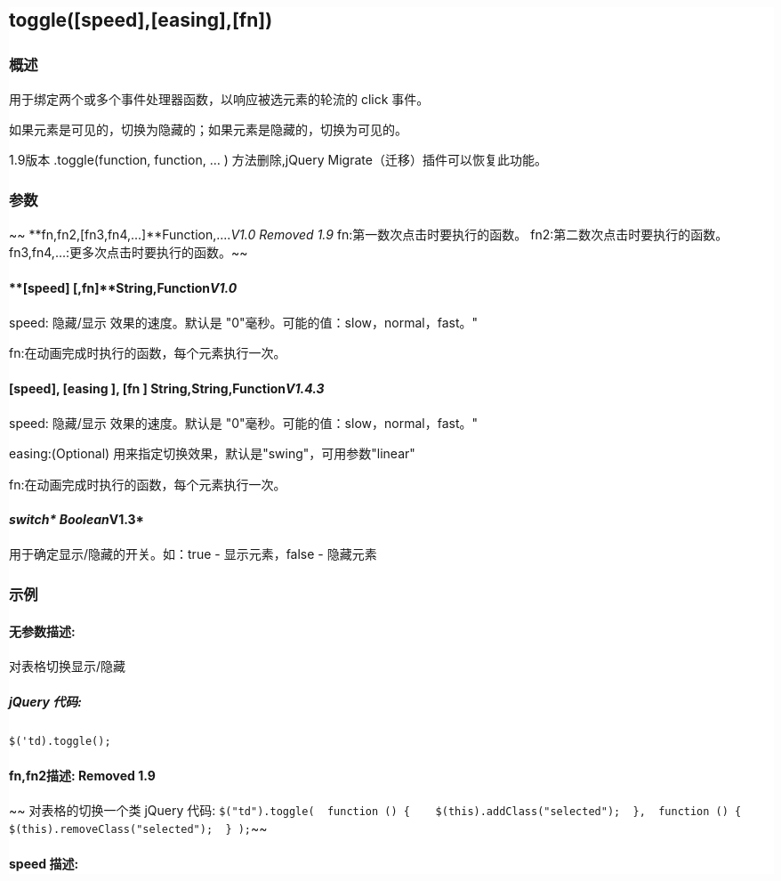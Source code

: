 



## toggle([speed],[easing],[fn])

### 概述

用于绑定两个或多个事件处理器函数，以响应被选元素的轮流的 click 事件。

如果元素是可见的，切换为隐藏的；如果元素是隐藏的，切换为可见的。

1.9版本 .toggle(function, function, … ) 方法删除,jQuery Migrate（迁移）插件可以恢复此功能。

### 参数

~~ **fn,fn2,[fn3,fn4,...]**Function,....*V1.0   Removed 1.9*       fn:第一数次点击时要执行的函数。      fn2:第二数次点击时要执行的函数。      fn3,fn4,...:更多次点击时要执行的函数。~~

#### **[speed] [,fn]**String,Function*V1.0*

speed: 隐藏/显示 效果的速度。默认是 "0"毫秒。可能的值：slow，normal，fast。"

fn:在动画完成时执行的函数，每个元素执行一次。

#### **[speed], [easing ], [fn ]** String,String,Function*V1.4.3*

speed: 隐藏/显示 效果的速度。默认是 "0"毫秒。可能的值：slow，normal，fast。"

easing:(Optional) 用来指定切换效果，默认是"swing"，可用参数"linear"

fn:在动画完成时执行的函数，每个元素执行一次。

#### ***switch\*** Boolean*V1.3*

用于确定显示/隐藏的开关。如：true - 显示元素，false - 隐藏元素

### 示例



#### 无参数描述:

对表格切换显示/隐藏

##### jQuery 代码:

```
$('td).toggle();
```

#### fn,fn2描述:  Removed 1.9 

~~      对表格的切换一个类      jQuery 代码:      `$("td").toggle(  function () {    $(this).addClass("selected");  },  function () {    $(this).removeClass("selected");  } );`~~

#### speed 描述:
